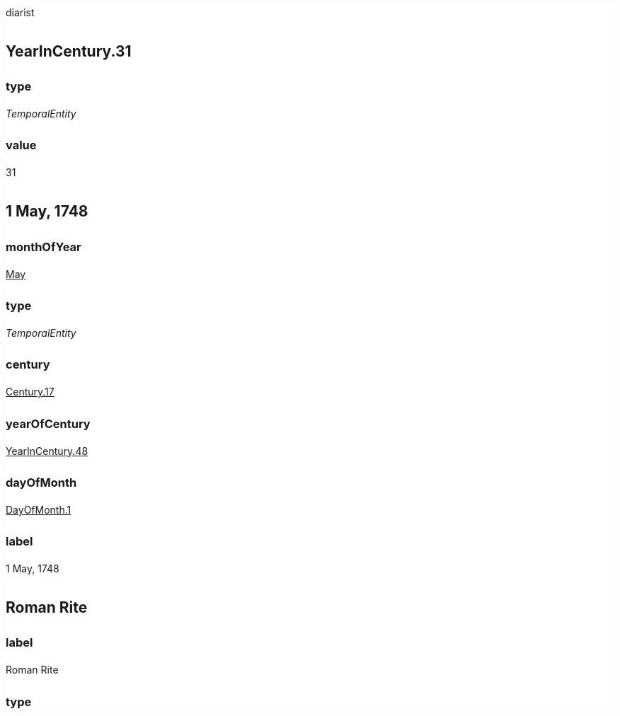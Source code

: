 diarist

## YearInCentury.31

### type


*TemporalEntity*

### value


31

## 1 May, 1748

### monthOfYear


[May](#May)

### type


*TemporalEntity*

### century


[Century.17](#Century.17)

### yearOfCentury


[YearInCentury.48](#YearInCentury.48)

### dayOfMonth


[DayOfMonth.1](#DayOfMonth.1)

### label


1 May, 1748

## Roman Rite

### label


Roman Rite

### type
